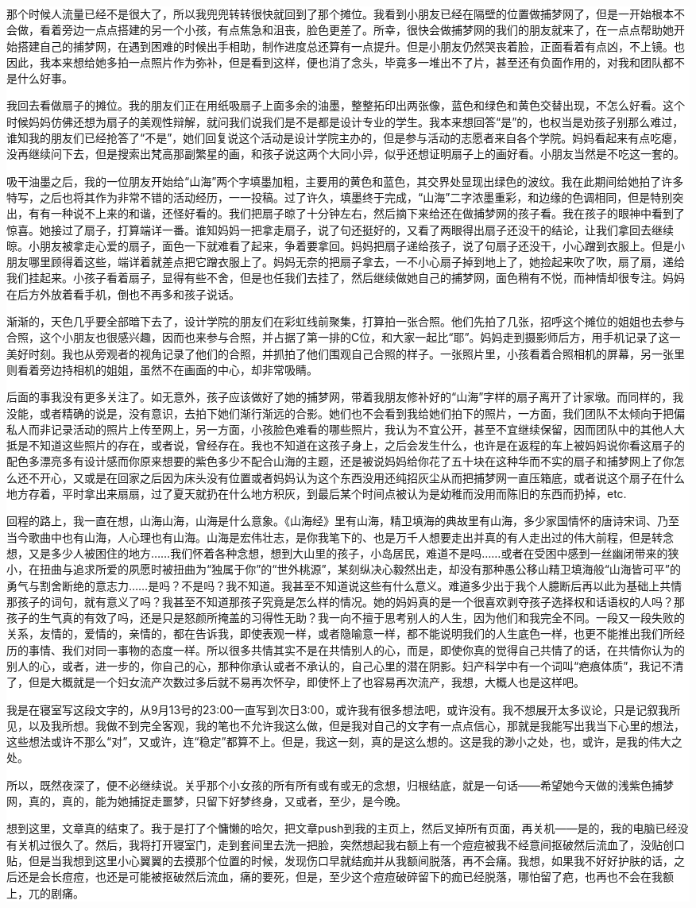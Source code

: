 那个时候人流量已经不是很大了，所以我兜兜转转很快就回到了那个摊位。我看到小朋友已经在隔壁的位置做捕梦网了，但是一开始根本不会做，看着旁边一点点搭建的另一个小孩，有点焦急和沮丧，脸色更差了。所幸，很快会做捕梦网的我们的朋友就来了，在一点点帮助她开始搭建自己的捕梦网，在遇到困难的时候出手相助，制作进度总还算有一点提升。但是小朋友仍然哭丧着脸，正面看着有点凶，不上镜。也因此，我本来想给她多拍一点照片作为弥补，但是看到这样，便也消了念头，毕竟多一堆出不了片，甚至还有负面作用的，对我和团队都不是什么好事。

我回去看做扇子的摊位。我的朋友们正在用纸吸扇子上面多余的油墨，整整拓印出两张像，蓝色和绿色和黄色交替出现，不怎么好看。这个时候妈妈仿佛还想为扇子的美观性辩解，就问我们说我们是不是都是设计专业的学生。我本来想回答“是”的，也权当是劝孩子别那么难过，谁知我的朋友们已经抢答了“不是”，她们回复说这个活动是设计学院主办的，但是参与活动的志愿者来自各个学院。妈妈看起来有点吃瘪，没再继续问下去，但是搜索出梵高那副繁星的画，和孩子说这两个大同小异，似乎还想证明扇子上的画好看。小朋友当然是不吃这一套的。

吸干油墨之后，我的一位朋友开始给“山海”两个字填墨加粗，主要用的黄色和蓝色，其交界处显现出绿色的波纹。我在此期间给她拍了许多特写，之后也将其作为非常不错的活动经历，一一投稿。过了许久，填墨终于完成，“山海”二字浓墨重彩，和边缘的色调相同，但是特别突出，有有一种说不上来的和谐，还怪好看的。我们把扇子晾了十分钟左右，然后摘下来给还在做捕梦网的孩子看。我在孩子的眼神中看到了惊喜。她接过了扇子，打算端详一番。谁知妈妈一把拿走扇子，说了句还挺好的，又看了两眼得出扇子还没干的结论，让我们拿回去继续晾。小朋友被拿走心爱的扇子，面色一下就难看了起来，争着要拿回。妈妈把扇子递给孩子，说了句扇子还没干，小心蹭到衣服上。但是小朋友哪里顾得着这些，端详着就差点把它蹭衣服上了。妈妈无奈的把扇子拿去，一不小心扇子掉到地上了，她捡起来吹了吹，扇了扇，递给我们挂起来。小孩子看着扇子，显得有些不舍，但是也任我们去挂了，然后继续做她自己的捕梦网，面色稍有不悦，而神情却很专注。妈妈在后方外放着看手机，倒也不再多和孩子说话。

渐渐的，天色几乎要全部暗下去了，设计学院的朋友们在彩虹线前聚集，打算拍一张合照。他们先拍了几张，招呼这个摊位的姐姐也去参与合照，这个小朋友也很感兴趣，因而也来参与合照，并占据了第一排的C位，和大家一起比“耶”。妈妈走到摄影师后方，用手机记录了这一美好时刻。我也从旁观者的视角记录了他们的合照，并抓拍了他们围观自己合照的样子。一张照片里，小孩看着合照相机的屏幕，另一张里则看着旁边持相机的姐姐，虽然不在画面的中心，却非常吸睛。

后面的事我没有更多关注了。如无意外，孩子应该做好了她的捕梦网，带着我朋友修补好的“山海”字样的扇子离开了计家墩。而同样的，我没能，或者精确的说是，没有意识，去拍下她们渐行渐远的合影。她们也不会看到我给她们拍下的照片，一方面，我们团队不太倾向于把偏私人而非记录活动的照片上传至网上，另一方面，小孩脸色难看的哪些照片，我认为不宜公开，甚至不宜继续保留，因而团队中的其他人大抵是不知道这些照片的存在，或者说，曾经存在。我也不知道在这孩子身上，之后会发生什么，也许是在返程的车上被妈妈说你看这扇子的配色多漂亮多有设计感而你原来想要的紫色多少不配合山海的主题，还是被说妈妈给你花了五十块在这种华而不实的扇子和捕梦网上了你怎么还不开心，又或是在回家之后因为床头没有位置或者妈妈认为这个东西没用还纯招灰尘从而把捕梦网一直压箱底，或者说这个扇子在什么地方存着，平时拿出来扇扇，过了夏天就扔在什么地方积灰，到最后某个时间点被认为是幼稚而没用而陈旧的东西而扔掉，etc.

回程的路上，我一直在想，山海山海，山海是什么意象。《山海经》里有山海，精卫填海的典故里有山海，多少家国情怀的唐诗宋词、乃至当今歌曲中也有山海，人心理也有山海。山海是宏伟壮志，是你我笔下的、也是万千人想要走出并真的有人走出过的伟大前程，但是转念想，又是多少人被困住的地方……我们怀着各种念想，想到大山里的孩子，小岛居民，难道不是吗……或者在受困中感到一丝幽闭带来的狭小，在扭曲与追求所爱的夙愿时被扭曲为“独属于你”的“世外桃源”，某刻纵决心毅然出走，却没有那种愚公移山精卫填海般“山海皆可平”的勇气与割舍断绝的意志力……是吗？不是吗？我不知道。我甚至不知道说这些有什么意义。难道多少出于我个人臆断后再以此为基础上共情那孩子的词句，就有意义了吗？我甚至不知道那孩子究竟是怎么样的情况。她的妈妈真的是一个很喜欢剥夺孩子选择权和话语权的人吗？那孩子的生气真的有效了吗，还是只是怒颜所掩盖的习得性无助？我一向不擅于思考别人的人生，因为他们和我完全不同。一段又一段失败的关系，友情的，爱情的，亲情的，都在告诉我，即使表观一样，或者隐喻意一样，都不能说明我们的人生底色一样，也更不能推出我们所经历的事情、我们对同一事物的态度一样。所以很多共情其实不是在共情别人的心，而是，即使你真的觉得自己共情了的话，在共情你认为的别人的心，或者，进一步的，你自己的心，那种你承认或者不承认的，自己心里的潜在阴影。妇产科学中有一个词叫“疤痕体质”，我记不清了，但是大概就是一个妇女流产次数过多后就不易再次怀孕，即使怀上了也容易再次流产，我想，大概人也是这样吧。

我是在寝室写这段文字的，从9月13号的23:00一直写到次日3:00，或许我有很多想法吧，或许没有。我不想展开太多议论，只是记叙我所见，以及我所想。我做不到完全客观，我的笔也不允许我这么做，但是我对自己的文字有一点点信心，那就是我能写出我当下心里的想法，这些想法或许不那么“对”，又或许，连“稳定”都算不上。但是，我这一刻，真的是这么想的。这是我的渺小之处，也，或许，是我的伟大之处。

所以，既然夜深了，便不必继续说。关乎那个小女孩的所有所有或有或无的念想，归根结底，就是一句话——希望她今天做的浅紫色捕梦网，真的，真的，能为她捕捉走噩梦，只留下好梦终身，又或者，至少，是今晚。

想到这里，文章真的结束了。我于是打了个慵懒的哈欠，把文章push到我的主页上，然后叉掉所有页面，再关机——是的，我的电脑已经没有关机过很久了。然后，我将打开寝室门，走到套间里去洗一把脸，突然想起我右额上有一个痘痘被我不经意间抠破然后流血了，没贴创口贴，但是当我想到这里小心翼翼的去摸那个位置的时候，发现伤口早就结痂并从我额间脱落，再不会痛。我想，如果我不好好护肤的话，之后还是会长痘痘，也还是可能被抠破然后流血，痛的要死，但是，至少这个痘痘破碎留下的痂已经脱落，哪怕留了疤，也再也不会在我额上，兀的剧痛。

